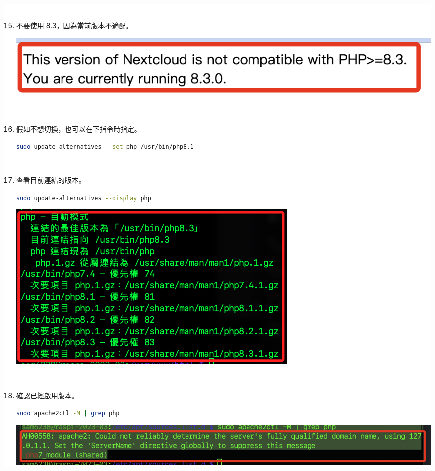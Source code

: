 <br>

15. 不要使用 8.3，因為當前版本不適配。

    ![](images/img_41.png)

<br>

16. 假如不想切換，也可以在下指令時指定。

    ```bash
    sudo update-alternatives --set php /usr/bin/php8.1
    ```

<br>

17. 查看目前連結的版本。

    ```bash
    sudo update-alternatives --display php
    ```

    ![](images/img_40.png)

<br>

18. 確認已經啟用版本。

    ```bash
    sudo apache2ctl -M | grep php
    ```

    ![](images/img_31.png)

